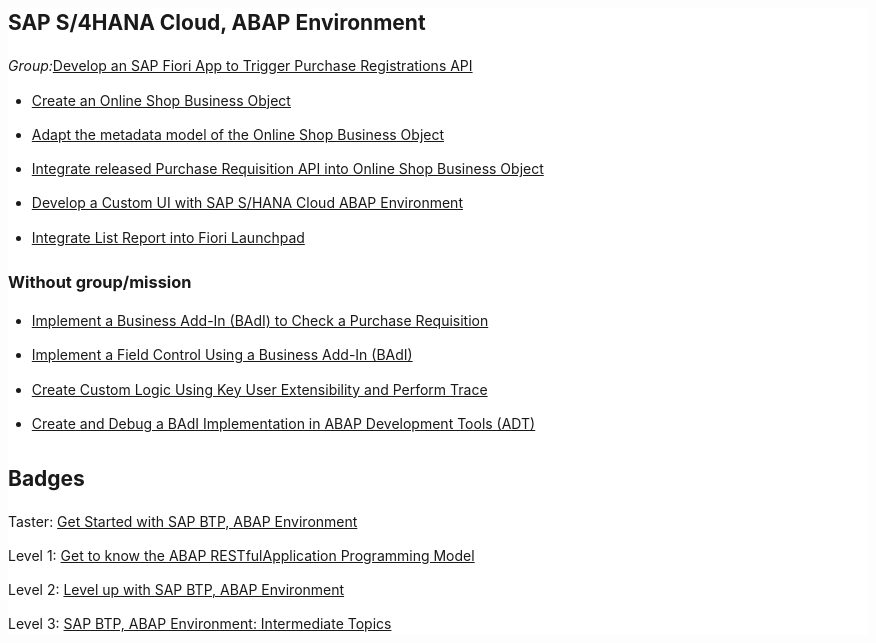 ## SAP S/4HANA Cloud, ABAP Environment

*Group:*[Develop an SAP Fiori App to Trigger Purchase Registrations API](https://developers.sap.com/group.sap-fiori-app-purchase-req.html)

-   [Create an Online Shop Business Object](https://developers.sap.com/tutorials/abap-s4hanacloud-procurement-purchasereq-bo.html)

-   [Adapt the metadata model of the Online Shop Business Object](https://developers.sap.com/tutorials/abap-s4hanacloud-procurement-purchasereq-metadata.html)

-   [Integrate released Purchase Requisition API into Online Shop Business Object](https://developers.sap.com/mission.abap-env-intermediate.html)

-   [Develop a Custom UI with SAP S/HANA Cloud ABAP Environment](https://developers.sap.com/tutorials/abap-s4hanacloud-procurement-purchasereq-shop-ui.html)

-   [Integrate List Report into Fiori Launchpad](https://developers.sap.com/tutorials/abap-s4hanacloud-procurement-purchasereq-flp.html)




### Without group/mission

-   [Implement a Business Add-In \(BAdI\) to Check a Purchase Requisition](https://developers.sap.com/tutorials/abap-s4hanacloud-procurement-purchasereq-checks.html)

-   [Implement a Field Control Using a Business Add-In \(BAdI\)](https://developers.sap.com/tutorials/abap-s4hanacloud-procurement-purchasereq-fldctrl.html)

-   [Create Custom Logic Using Key User Extensibility and Perform Trace](https://developers.sap.com/tutorials/abap-s4hcloud-procurement-po-customlogic-tracing.html)

-   [Create and Debug a BAdI Implementation in ABAP Development Tools \(ADT\)](https://developers.sap.com/tutorials/abap-s4hcloud-procurement-po-debugging.html)




<a name="loio5de837488d6e431da008ae374a405919__section_wb1_kl4_hyb"/>

## Badges

Taster: [Get Started with SAP BTP, ABAP Environment](https://developers.sap.com/mission.abap-env-trial-user.html)

Level 1: [Get to know the ABAP RESTfulApplication Programming Model](https://developers.sap.com/mission.cp-starter-extensions-abap.html)

Level 2: [Level up with SAP BTP, ABAP Environment](https://developers.sap.com/mission.abap-env-level-up.html)

Level 3: [SAP BTP, ABAP Environment: Intermediate Topics](https://developers.sap.com/mission.abap-env-intermediate.html)

